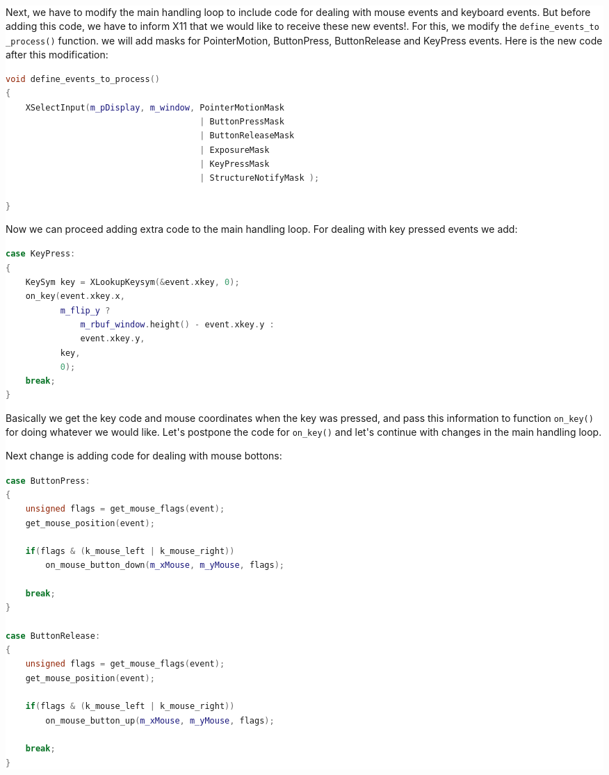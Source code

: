 Next, we have to modify the main handling loop to include code for dealing with mouse events and keyboard events. But before adding this code, we have to inform X11 that we would like to receive these new events!. For this, we modify the `define_events_to_process()` function. we will add masks for PointerMotion, ButtonPress, ButtonRelease and KeyPress events. Here is the new code after this modification:

```c++
void define_events_to_process()
{
    XSelectInput(m_pDisplay, m_window, PointerMotionMask
                                       | ButtonPressMask
                                       | ButtonReleaseMask
                                       | ExposureMask
                                       | KeyPressMask
                                       | StructureNotifyMask );

}
```

Now we can proceed adding extra code to the main handling loop. For dealing with key pressed events we add:

```c++
case KeyPress:
{
    KeySym key = XLookupKeysym(&event.xkey, 0);
    on_key(event.xkey.x,
           m_flip_y ?
               m_rbuf_window.height() - event.xkey.y :
               event.xkey.y,
           key,
           0);
    break;
}
```

Basically we get the key code and mouse coordinates when the key was pressed, and pass this information to function `on_key()` for doing whatever we would like. Let's postpone the code for `on_key()` and let's continue with changes in the main handling loop.

Next change is adding code for dealing with mouse bottons:

```c++
case ButtonPress:
{
    unsigned flags = get_mouse_flags(event);
    get_mouse_position(event);

    if(flags & (k_mouse_left | k_mouse_right))
        on_mouse_button_down(m_xMouse, m_yMouse, flags);

    break;
}

case ButtonRelease:
{
    unsigned flags = get_mouse_flags(event);
    get_mouse_position(event);

    if(flags & (k_mouse_left | k_mouse_right))
        on_mouse_button_up(m_xMouse, m_yMouse, flags);

    break;
}
```
